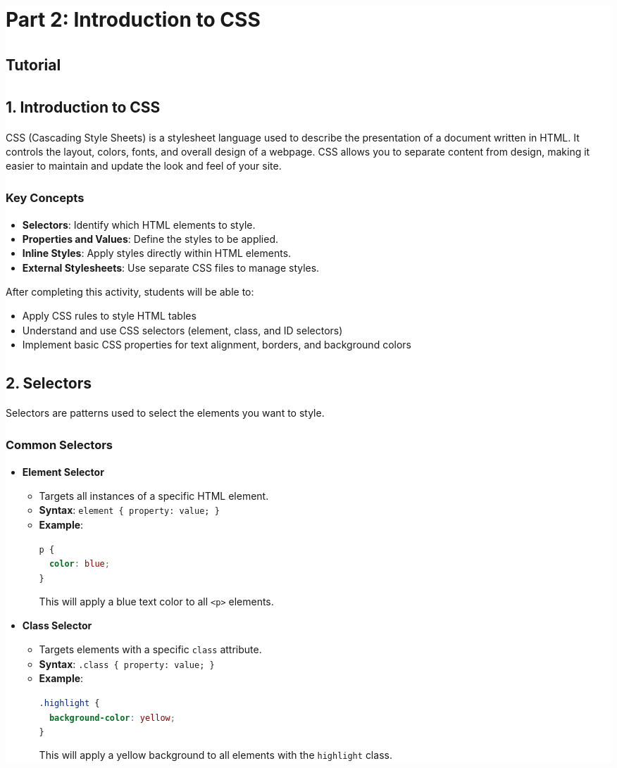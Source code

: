 

# Part 2: Introduction to CSS

## Tutorial
## 1. Introduction to CSS

CSS (Cascading Style Sheets) is a stylesheet language used to describe the presentation of a document written in HTML. It controls the layout, colors, fonts, and overall design of a webpage. CSS allows you to separate content from design, making it easier to maintain and update the look and feel of your site.

### Key Concepts

- **Selectors**: Identify which HTML elements to style.
- **Properties and Values**: Define the styles to be applied.
- **Inline Styles**: Apply styles directly within HTML elements.
- **External Stylesheets**: Use separate CSS files to manage styles.

After completing this activity, students will be able to:

- Apply CSS rules to style HTML tables
- Understand and use CSS selectors (element, class, and ID selectors)
- Implement basic CSS properties for text alignment, borders, and background colors

## 2. Selectors

Selectors are patterns used to select the elements you want to style.

### Common Selectors

- **Element Selector**

  - Targets all instances of a specific HTML element.
  - **Syntax**: `element { property: value; }`
  - **Example**:
    ```css
    p {
      color: blue;
    }
    ```
    This will apply a blue text color to all `<p>` elements.

- **Class Selector**

  - Targets elements with a specific `class` attribute.
  - **Syntax**: `.class { property: value; }`
  - **Example**:
    ```css
    .highlight {
      background-color: yellow;
    }
    ```
    This will apply a yellow background to all elements with the `highlight` class.
